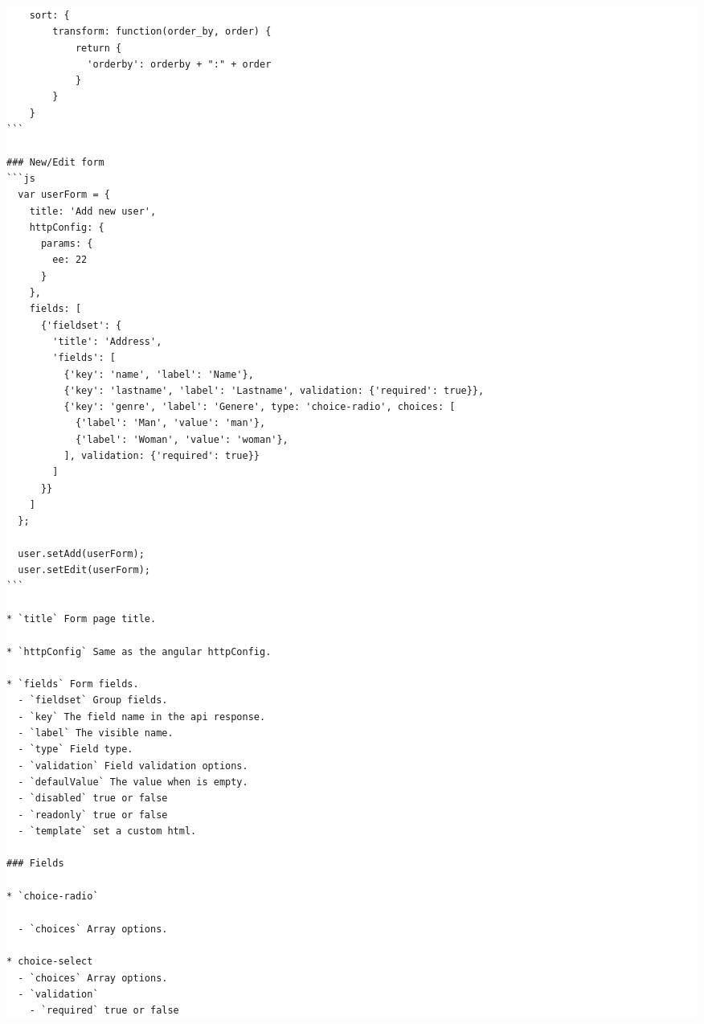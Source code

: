 ````
    sort: {
        transform: function(order_by, order) {
            return {
              'orderby': orderby + ":" + order
            }
        }
    }
```

### New/Edit form
```js
  var userForm = {
    title: 'Add new user',
    httpConfig: {
      params: {
        ee: 22
      }
    },
    fields: [
      {'fieldset': {
        'title': 'Address',
        'fields': [
          {'key': 'name', 'label': 'Name'},
          {'key': 'lastname', 'label': 'Lastname', validation: {'required': true}},
          {'key': 'genre', 'label': 'Genere', type: 'choice-radio', choices: [
            {'label': 'Man', 'value': 'man'},
            {'label': 'Woman', 'value': 'woman'},
          ], validation: {'required': true}}
        ]
      }}
    ]
  };

  user.setAdd(userForm);
  user.setEdit(userForm);
```

* `title` Form page title.

* `httpConfig` Same as the angular httpConfig.

* `fields` Form fields.
  - `fieldset` Group fields.
  - `key` The field name in the api response.
  - `label` The visible name.
  - `type` Field type.
  - `validation` Field validation options.
  - `defaulValue` The value when is empty.
  - `disabled` true or false
  - `readonly` true or false
  - `template` set a custom html.

### Fields

* `choice-radio`

  - `choices` Array options.

* choice-select
  - `choices` Array options.
  - `validation`
    - `required` true or false

````